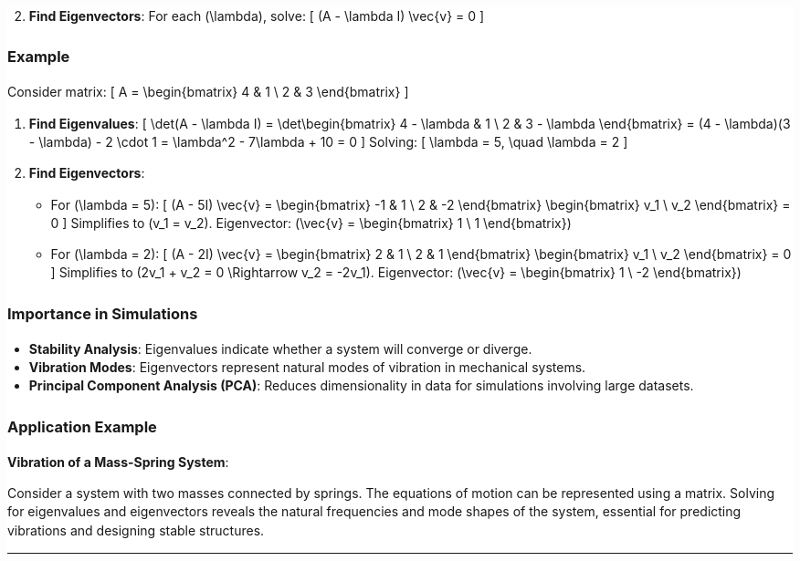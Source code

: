 2. **Find Eigenvectors**:
   For each \(\lambda\), solve:
   \[
   (A - \lambda I) \vec{v} = 0
   \]

### Example

Consider matrix:
\[
A = \begin{bmatrix} 4 & 1 \\ 2 & 3 \end{bmatrix}
\]

1. **Find Eigenvalues**:
   \[
   \det(A - \lambda I) = \det\begin{bmatrix} 4 - \lambda & 1 \\ 2 & 3 - \lambda \end{bmatrix} = (4 - \lambda)(3 - \lambda) - 2 \cdot 1 = \lambda^2 - 7\lambda + 10 = 0
   \]
   Solving:
   \[
   \lambda = 5, \quad \lambda = 2
   \]

2. **Find Eigenvectors**:

   - For \(\lambda = 5\):
     \[
     (A - 5I) \vec{v} = \begin{bmatrix} -1 & 1 \\ 2 & -2 \end{bmatrix} \begin{bmatrix} v_1 \\ v_2 \end{bmatrix} = 0
     \]
     Simplifies to \(v_1 = v_2\). Eigenvector: \(\vec{v} = \begin{bmatrix} 1 \\ 1 \end{bmatrix}\)

   - For \(\lambda = 2\):
     \[
     (A - 2I) \vec{v} = \begin{bmatrix} 2 & 1 \\ 2 & 1 \end{bmatrix} \begin{bmatrix} v_1 \\ v_2 \end{bmatrix} = 0
     \]
     Simplifies to \(2v_1 + v_2 = 0 \Rightarrow v_2 = -2v_1\). Eigenvector: \(\vec{v} = \begin{bmatrix} 1 \\ -2 \end{bmatrix}\)

### Importance in Simulations

- **Stability Analysis**: Eigenvalues indicate whether a system will converge or diverge.
- **Vibration Modes**: Eigenvectors represent natural modes of vibration in mechanical systems.
- **Principal Component Analysis (PCA)**: Reduces dimensionality in data for simulations involving large datasets.

### Application Example

**Vibration of a Mass-Spring System**:

Consider a system with two masses connected by springs. The equations of motion can be represented using a matrix. Solving for eigenvalues and eigenvectors reveals the natural frequencies and mode shapes of the system, essential for predicting vibrations and designing stable structures.

---